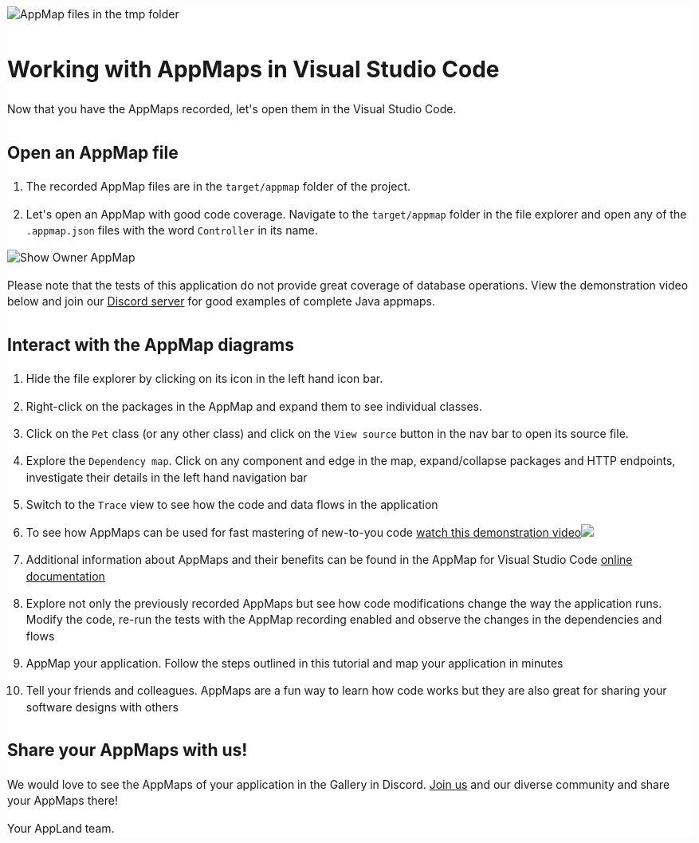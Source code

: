 ![AppMap files in the tmp folder](https://vscode-appmap.s3.us-east-2.amazonaws.com/media/petclinic-appmaps.png)

# Working with AppMaps in Visual Studio Code
Now that you have the AppMaps recorded, let's open them in the Visual Studio Code.

## Open an AppMap file

1. The recorded AppMap files are in the `target/appmap` folder of the project.

2. Let's open an AppMap with good code coverage. Navigate to the `target/appmap` folder in the file explorer
   and open any of the `.appmap.json` files with the word `Controller` in its name.

![Show Owner AppMap](https://vscode-appmap.s3.us-east-2.amazonaws.com/media/petclinic-appmap.png)

Please note that the tests of this application do not provide great coverage of database operations. View the demonstration video below and join our [Discord server](https://discord.com/invite/N9VUap6) for good examples of complete Java appmaps.

## Interact with the AppMap diagrams

1. Hide the file explorer by clicking on its icon in the left hand icon bar.

1. Right-click on the packages in the AppMap and expand them to see individual classes.

1. Click on the `Pet` class (or any other class) and click on the `View source` button in the nav bar to open its source file.

2. Explore the `Dependency map`. Click on any component and edge in the map, expand/collapse packages and HTTP endpoints, investigate their details in the left hand navigation bar

3. Switch to the `Trace` view to see how the code and data flows in the application

4. To see how AppMaps can be used for fast mastering of new-to-you code
<a href="https://www.loom.com/share/327f17cf25de499e9254bde366137306"> watch this demonstration video<img src="https://cdn.loom.com/sessions/thumbnails/327f17cf25de499e9254bde366137306-with-play.gif"></a> 

5. Additional information about AppMaps and their benefits can be found in the AppMap for Visual Studio Code [online documentation](https://github.com/getappmap/vscode-appland/blob/master/README.md)

6. Explore not only the previously recorded AppMaps but see how code modifications change the way the application runs. Modify the code, re-run the tests with the AppMap recording enabled and observe the changes in the dependencies and flows

7. AppMap your application. Follow the steps outlined in this tutorial and map your application in minutes

8. Tell your friends and colleagues. AppMaps are a fun way to learn how code works but they are also great for sharing your software designs with others

## Share your AppMaps with us!
We would love to see the AppMaps of your application in the Gallery in Discord. [Join us](https://discord.com/invite/N9VUap6) and our diverse community and share your AppMaps there!


Your AppLand team.
